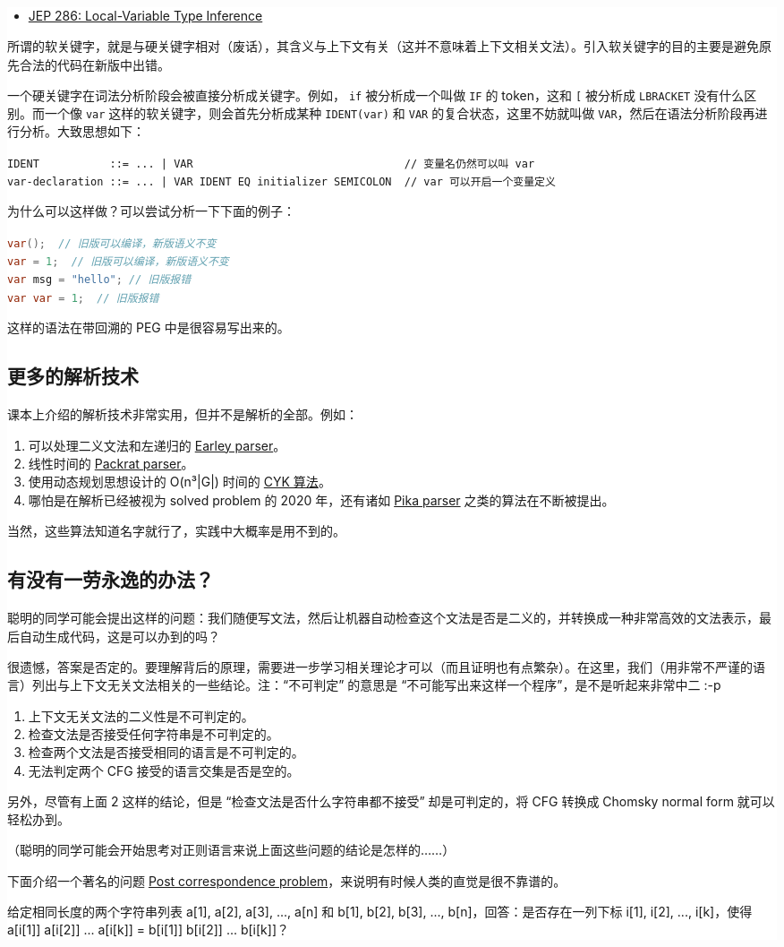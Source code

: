 - [JEP 286: Local-Variable Type Inference](https://openjdk.java.net/jeps/286)

所谓的软关键字，就是与硬关键字相对（废话），其含义与上下文有关（这并不意味着上下文相关文法）。引入软关键字的目的主要是避免原先合法的代码在新版中出错。

一个硬关键字在词法分析阶段会被直接分析成关键字。例如， `if` 被分析成一个叫做 `IF` 的 token，这和 `[` 被分析成 `LBRACKET` 没有什么区别。而一个像 `var` 这样的软关键字，则会首先分析成某种 `IDENT(var)` 和 `VAR` 的复合状态，这里不妨就叫做 `VAR`，然后在语法分析阶段再进行分析。大致思想如下：

```
IDENT           ::= ... | VAR                                 // 变量名仍然可以叫 var
var-declaration ::= ... | VAR IDENT EQ initializer SEMICOLON  // var 可以开启一个变量定义
```

为什么可以这样做？可以尝试分析一下下面的例子：

```java
var();  // 旧版可以编译，新版语义不变
var = 1;  // 旧版可以编译，新版语义不变
var msg = "hello"; // 旧版报错
var var = 1;  // 旧版报错
```

这样的语法在带回溯的 PEG 中是很容易写出来的。

## 更多的解析技术

课本上介绍的解析技术非常实用，但并不是解析的全部。例如：

1. 可以处理二义文法和左递归的 [Earley parser](https://en.wikipedia.org/wiki/Earley_parser)。
2. 线性时间的 [Packrat parser](https://en.wikipedia.org/wiki/Parsing_expression_grammar)。
3. 使用动态规划思想设计的 O(n³|G|) 时间的 [CYK 算法](https://en.wikipedia.org/wiki/CYK_algorithm)。
4. 哪怕是在解析已经被视为 solved problem 的 2020 年，还有诸如 [Pika parser](https://arxiv.org/abs/2005.06444) 之类的算法在不断被提出。

当然，这些算法知道名字就行了，实践中大概率是用不到的。

## 有没有一劳永逸的办法？

聪明的同学可能会提出这样的问题：我们随便写文法，然后让机器自动检查这个文法是否是二义的，并转换成一种非常高效的文法表示，最后自动生成代码，这是可以办到的吗？

很遗憾，答案是否定的。要理解背后的原理，需要进一步学习相关理论才可以（而且证明也有点繁杂）。在这里，我们（用非常不严谨的语言）列出与上下文无关文法相关的一些结论。注：“不可判定” 的意思是 “不可能写出来这样一个程序”，是不是听起来非常中二 :-p

1. 上下文无关文法的二义性是不可判定的。
2. 检查文法是否接受任何字符串是不可判定的。
3. 检查两个文法是否接受相同的语言是不可判定的。
4. 无法判定两个 CFG 接受的语言交集是否是空的。

另外，尽管有上面 2 这样的结论，但是 “检查文法是否什么字符串都不接受” 却是可判定的，将 CFG 转换成 Chomsky normal form 就可以轻松办到。

（聪明的同学可能会开始思考对正则语言来说上面这些问题的结论是怎样的……）



下面介绍一个著名的问题 [Post correspondence problem](https://en.wikipedia.org/wiki/Post_correspondence_problem)，来说明有时候人类的直觉是很不靠谱的。

给定相同长度的两个字符串列表 a[1], a[2], a[3], ..., a[n] 和 b[1], b[2], b[3], ..., b[n]，回答：是否存在一列下标 i[1], i[2], ..., i[k]，使得 a[i[1]] a[i[2]] ... a[i[k]] = b[i[1]] b[i[2]] ... b[i[k]]？
